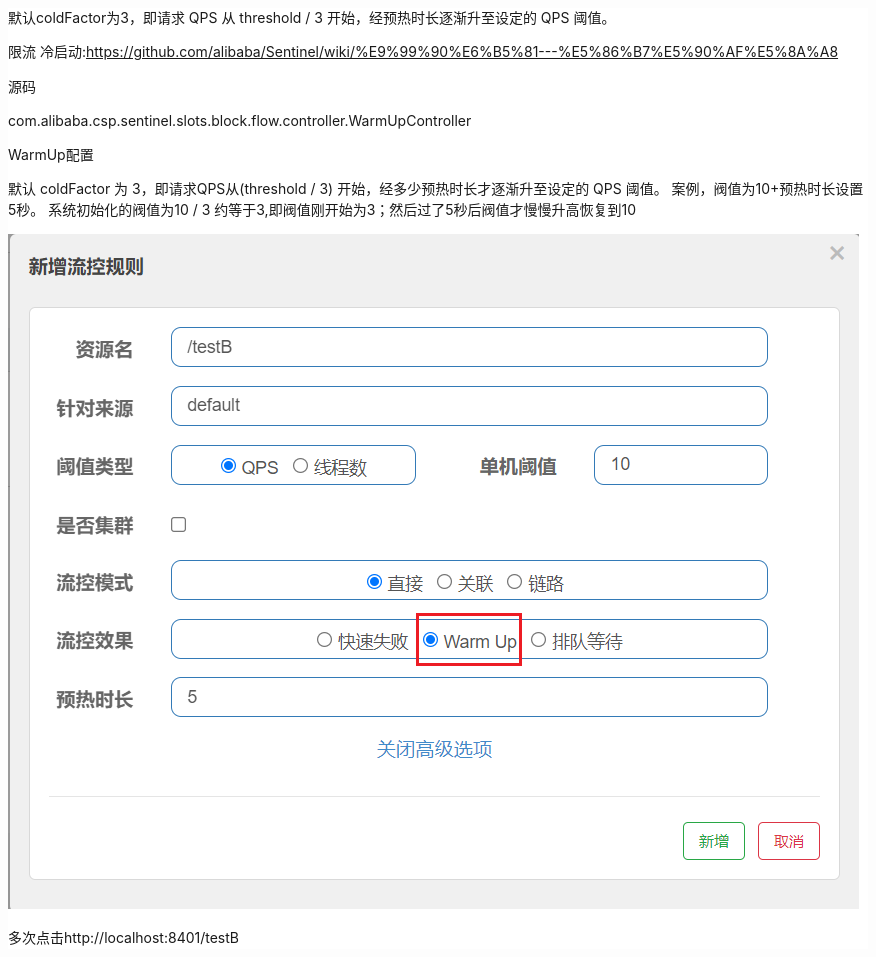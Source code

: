 默认coldFactor为3，即请求 QPS 从 threshold / 3 开始，经预热时长逐渐升至设定的 QPS 阈值。

限流 冷启动:https://github.com/alibaba/Sentinel/wiki/%E9%99%90%E6%B5%81---%E5%86%B7%E5%90%AF%E5%8A%A8



源码

com.alibaba.csp.sentinel.slots.block.flow.controller.WarmUpController



WarmUp配置

默认 coldFactor 为 3，即请求QPS从(threshold / 3) 开始，经多少预热时长才逐渐升至设定的 QPS 阈值。
案例，阀值为10+预热时长设置5秒。
系统初始化的阀值为10 / 3 约等于3,即阀值刚开始为3；然后过了5秒后阀值才慢慢升高恢复到10

![image-20220430191324069](images/19.SpringCloudAlibabaSentinel实现熔断与限流/image-20220430191324069.png)



多次点击http://localhost:8401/testB
